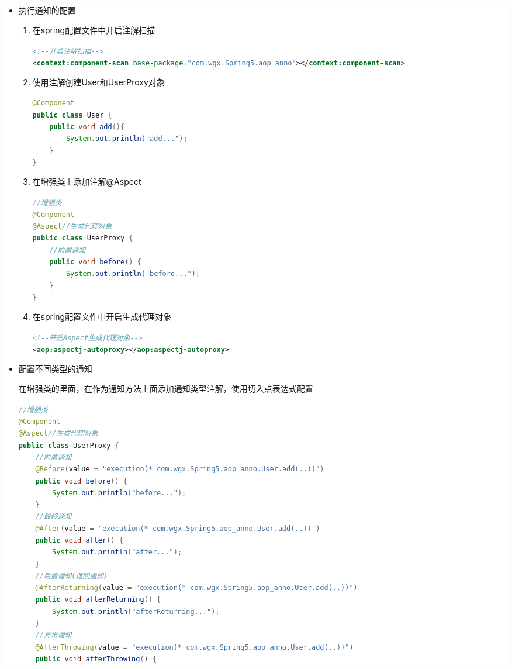    - 执行通知的配置

     1. 在spring配置文件中开启注解扫描

        ```xml
        <!--开启注解扫描-->
        <context:component-scan base-package="com.wgx.Spring5.aop_anno"></context:component-scan>
        ```

     2. 使用注解创建User和UserProxy对象

        ```java
        @Component
        public class User {
            public void add(){
                System.out.println("add...");
            }
        }
        ```

     3. 在增强类上添加注解@Aspect

        ```java
        //增强类
        @Component
        @Aspect//生成代理对象
        public class UserProxy {
            //前置通知
            public void before() {
                System.out.println("before...");
            }
        }
        ```

     4. 在spring配置文件中开启生成代理对象

        ```xml
        <!--开启Aspect生成代理对象-->
        <aop:aspectj-autoproxy></aop:aspectj-autoproxy>
        ```

   - 配置不同类型的通知

     在增强类的里面，在作为通知方法上面添加通知类型注解，使用切入点表达式配置

     ```java
     //增强类
     @Component
     @Aspect//生成代理对象
     public class UserProxy {
         //前置通知
         @Before(value = "execution(* com.wgx.Spring5.aop_anno.User.add(..))")
         public void before() {
             System.out.println("before...");
         }
         //最终通知
         @After(value = "execution(* com.wgx.Spring5.aop_anno.User.add(..))")
         public void after() {
             System.out.println("after...");
         }
         //后置通知(返回通知)
         @AfterReturning(value = "execution(* com.wgx.Spring5.aop_anno.User.add(..))")
         public void afterReturning() {
             System.out.println("afterReturning...");
         }
         //异常通知
         @AfterThrowing(value = "execution(* com.wgx.Spring5.aop_anno.User.add(..))")
         public void afterThrowing() {